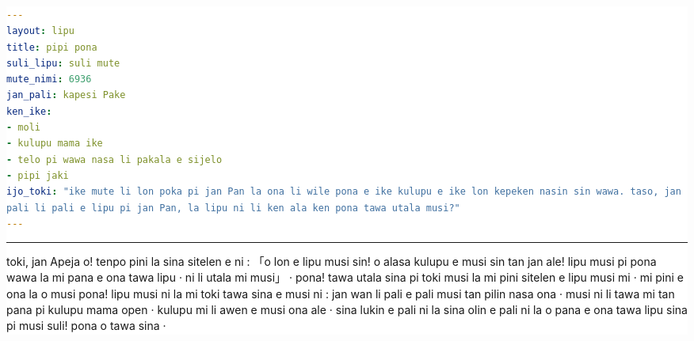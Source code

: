 ```yaml
--- 
layout: lipu
title: pipi pona
suli_lipu: suli mute
mute_nimi: 6936
jan_pali: kapesi Pake
ken_ike:
- moli
- kulupu mama ike
- telo pi wawa nasa li pakala e sijelo
- pipi jaki
ijo_toki: "ike mute li lon poka pi jan Pan la ona li wile pona e ike kulupu e ike lon kepeken nasin sin wawa. taso, jan pali li pali e lipu pi jan Pan, la lipu ni li ken ala ken pona tawa utala musi?"
---
```


<hr>

<style>
    .nasin-nanpa {
        font-family: "fairfax";
    }

    .content ol li{
        margin: 1em;
    }
    .content ol ol li {
        margin-block: 0;
        font-style: italic;
    }
    .content ol ol {
        margin-block: 1em;
    }
    ins {
        text-decoration: none;
        font-weight: 800;

    }
    .content summary{
        text-align: right;
        opacity: 80%;
        font-size: 0.65;


    }
    .content details[open] {
        border: 0.1em solid var(--lipu-sinpin);
        padding: .75em;
    }
    </style>

toki, jan Apeja o! tenpo pini la sina sitelen e ni : 「o lon e lipu musi sin! o alasa kulupu e musi sin tan jan ale! lipu musi pi pona wawa la mi pana e ona tawa lipu · ni li utala mi musi」 · pona! tawa utala sina pi toki musi la mi pini sitelen e lipu musi mi · mi pini e ona la o musi pona! lipu musi ni la mi toki tawa sina e musi ni : jan wan li pali e pali musi tan pilin nasa ona · musi ni li tawa mi tan pana pi kulupu mama open · kulupu mi li awen e musi ona ale · sina lukin e pali ni la sina olin e pali ni la o pana e ona tawa lipu sina pi musi suli! pona o tawa sina · 
